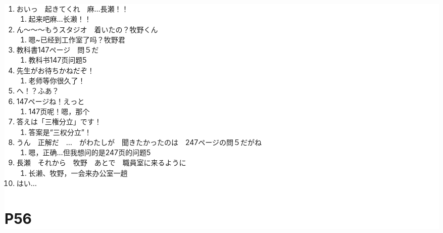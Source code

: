 1. おいっ　起きてくれ　麻…長瀬！！
	1. 起来吧麻…长濑！！
2. ん～～～もうスタジオ　着いたの？牧野くん
	1. 嗯~已经到工作室了吗？牧野君
3. 教科書147ページ　問５だ
	1. 教科书147页问题5
4. 先生がお待ちかねだぞ！
	1. 老师等你很久了！
5. へ！？ふあ？
6. 147ページね！えっと
	1. 147页呢！嗯，那个
7. 答えは「三権分立」です！
	1. 答案是“三权分立”！
8. うん　正解だ　…　がわたしが　聞きたかったのは　247ページの問５だがね
	1. 嗯，正确…但我想问的是247页的问题5
9. 長瀬　それから　牧野　あとで　職員室に来るように
	1. 长濑、牧野，一会来办公室一趟
10. はい…

# P56 #